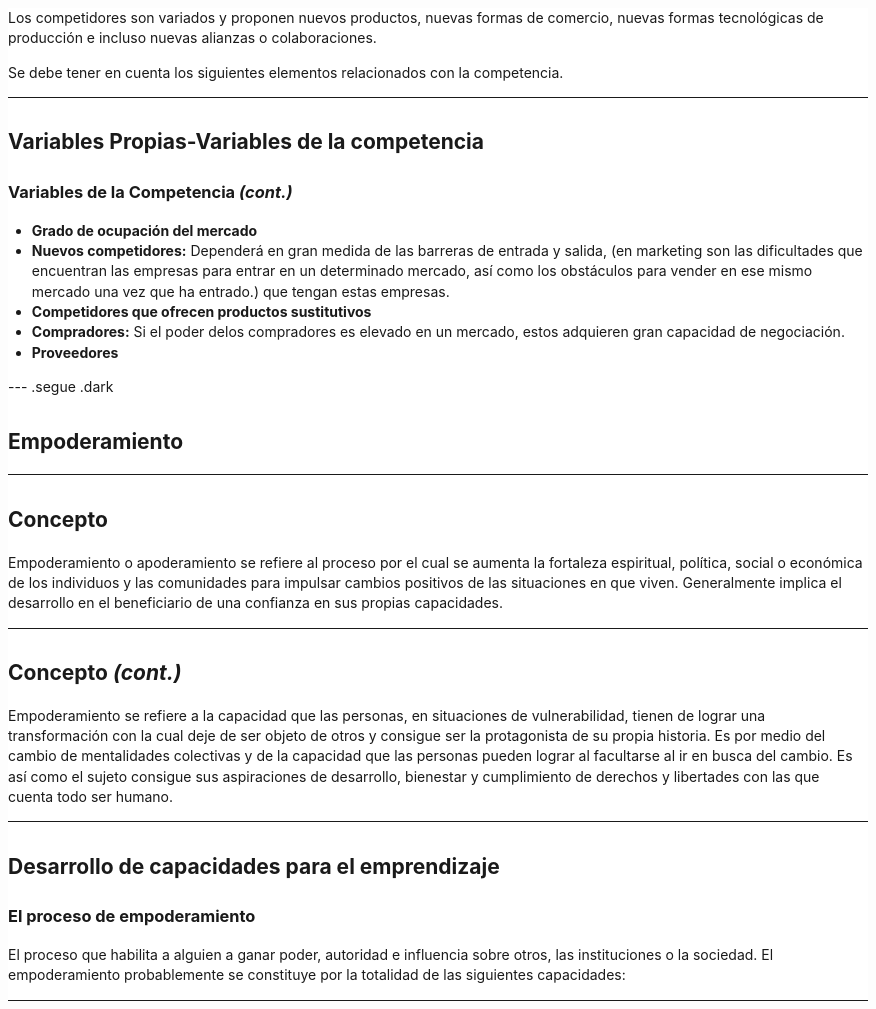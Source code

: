 Los competidores son variados y proponen nuevos productos, nuevas formas de comercio, nuevas formas tecnológicas de producción e incluso nuevas alianzas o colaboraciones.

Se debe tener en cuenta los siguientes elementos relacionados con la competencia.

---

## Variables Propias-Variables de la competencia
### Variables de la Competencia *(cont.)*

- **Grado de ocupación del mercado**
- **Nuevos competidores:** Dependerá en gran medida de las barreras de entrada y salida, (en marketing son las dificultades que encuentran las empresas para entrar en un determinado mercado, así como los obstáculos para vender en ese mismo mercado una vez que ha entrado.) que tengan estas empresas.
- **Competidores que ofrecen productos sustitutivos**
- **Compradores:** Si el poder delos compradores es elevado en un mercado, estos adquieren gran capacidad de negociación.
- **Proveedores**

--- .segue .dark

## Empoderamiento

---

## Concepto

Empoderamiento o apoderamiento se refiere al proceso por el cual se aumenta la fortaleza espiritual, política, social o económica de los individuos y las comunidades para impulsar cambios positivos de las situaciones en que viven. Generalmente implica el desarrollo en el beneficiario de una confianza en sus propias capacidades.


---

## Concepto *(cont.)*

Empoderamiento se refiere a la capacidad que las personas, en situaciones de vulnerabilidad, tienen de lograr una transformación con la cual deje de ser objeto de otros y consigue ser la protagonista de su propia historia. Es por medio del cambio de mentalidades colectivas y de la capacidad que las personas pueden lograr al facultarse al ir en busca del cambio. Es así como el sujeto consigue sus aspiraciones de desarrollo, bienestar y cumplimiento de derechos y libertades con las que cuenta todo ser humano. 

---

## Desarrollo de capacidades para el emprendizaje

### El proceso de empoderamiento

El proceso que habilita a alguien a ganar poder, autoridad e influencia sobre otros, las instituciones o la sociedad. El empoderamiento probablemente se constituye por la totalidad de las siguientes capacidades:

---